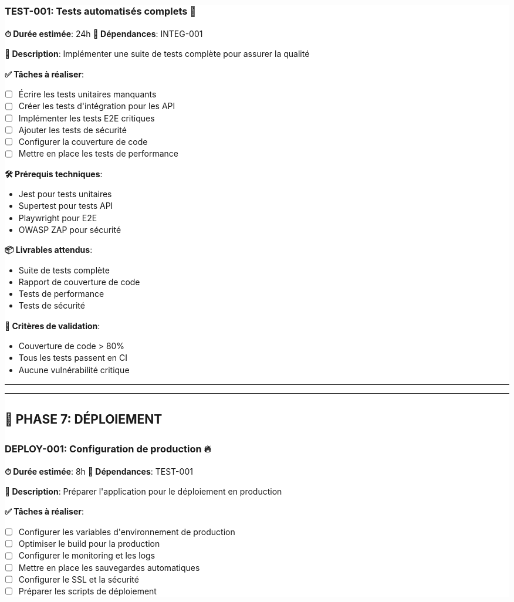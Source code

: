 ### TEST-001: Tests automatisés complets 🔴

**⏱ Durée estimée**: 24h
**🔗 Dépendances**: INTEG-001

**📝 Description**: 
Implémenter une suite de tests complète pour assurer la qualité

**✅ Tâches à réaliser**:
- [ ] Écrire les tests unitaires manquants
- [ ] Créer les tests d'intégration pour les API
- [ ] Implémenter les tests E2E critiques
- [ ] Ajouter les tests de sécurité
- [ ] Configurer la couverture de code
- [ ] Mettre en place les tests de performance

**🛠 Prérequis techniques**:
- Jest pour tests unitaires
- Supertest pour tests API
- Playwright pour E2E
- OWASP ZAP pour sécurité

**📦 Livrables attendus**:
- Suite de tests complète
- Rapport de couverture de code
- Tests de performance
- Tests de sécurité

**🎯 Critères de validation**:
- Couverture de code > 80%
- Tous les tests passent en CI
- Aucune vulnérabilité critique

---


---

## 🚀 PHASE 7: DÉPLOIEMENT

### DEPLOY-001: Configuration de production 🔥

**⏱ Durée estimée**: 8h
**🔗 Dépendances**: TEST-001

**📝 Description**: 
Préparer l'application pour le déploiement en production

**✅ Tâches à réaliser**:
- [ ] Configurer les variables d'environnement de production
- [ ] Optimiser le build pour la production
- [ ] Configurer le monitoring et les logs
- [ ] Mettre en place les sauvegardes automatiques
- [ ] Configurer le SSL et la sécurité
- [ ] Préparer les scripts de déploiement
